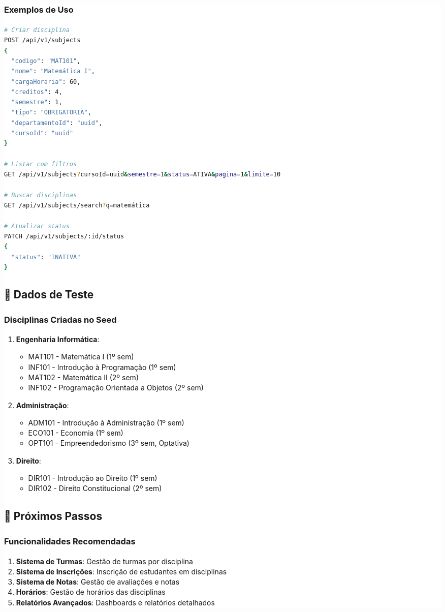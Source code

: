 ### Exemplos de Uso

```bash
# Criar disciplina
POST /api/v1/subjects
{
  "codigo": "MAT101",
  "nome": "Matemática I",
  "cargaHoraria": 60,
  "creditos": 4,
  "semestre": 1,
  "tipo": "OBRIGATORIA",
  "departamentoId": "uuid",
  "cursoId": "uuid"
}

# Listar com filtros
GET /api/v1/subjects?cursoId=uuid&semestre=1&status=ATIVA&pagina=1&limite=10

# Buscar disciplinas
GET /api/v1/subjects/search?q=matemática

# Atualizar status
PATCH /api/v1/subjects/:id/status
{
  "status": "INATIVA"
}
```

## 🧪 Dados de Teste

### Disciplinas Criadas no Seed
1. **Engenharia Informática**:
   - MAT101 - Matemática I (1º sem)
   - INF101 - Introdução à Programação (1º sem)
   - MAT102 - Matemática II (2º sem)
   - INF102 - Programação Orientada a Objetos (2º sem)

2. **Administração**:
   - ADM101 - Introdução à Administração (1º sem)
   - ECO101 - Economia (1º sem)
   - OPT101 - Empreendedorismo (3º sem, Optativa)

3. **Direito**:
   - DIR101 - Introdução ao Direito (1º sem)
   - DIR102 - Direito Constitucional (2º sem)

## 🚀 Próximos Passos

### Funcionalidades Recomendadas
1. **Sistema de Turmas**: Gestão de turmas por disciplina
2. **Sistema de Inscrições**: Inscrição de estudantes em disciplinas
3. **Sistema de Notas**: Gestão de avaliações e notas
4. **Horários**: Gestão de horários das disciplinas
5. **Relatórios Avançados**: Dashboards e relatórios detalhados
